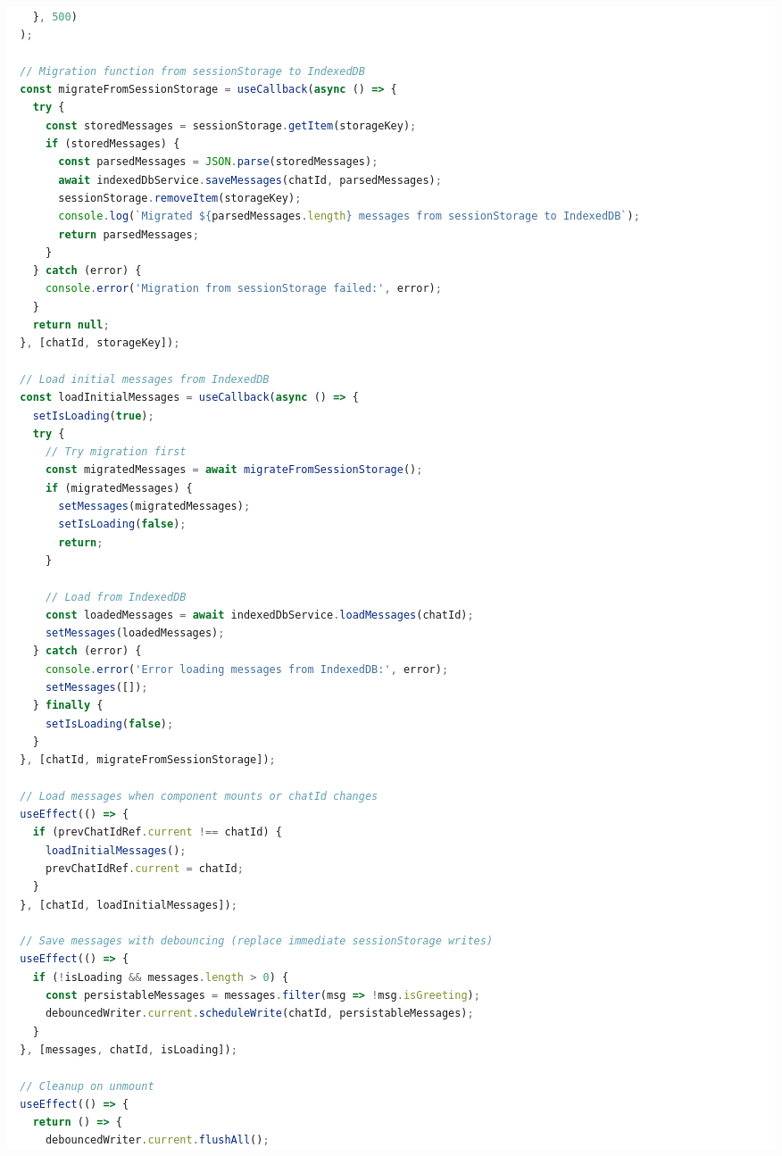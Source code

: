 ```javascript
    }, 500)
  );

  // Migration function from sessionStorage to IndexedDB
  const migrateFromSessionStorage = useCallback(async () => {
    try {
      const storedMessages = sessionStorage.getItem(storageKey);
      if (storedMessages) {
        const parsedMessages = JSON.parse(storedMessages);
        await indexedDbService.saveMessages(chatId, parsedMessages);
        sessionStorage.removeItem(storageKey);
        console.log(`Migrated ${parsedMessages.length} messages from sessionStorage to IndexedDB`);
        return parsedMessages;
      }
    } catch (error) {
      console.error('Migration from sessionStorage failed:', error);
    }
    return null;
  }, [chatId, storageKey]);

  // Load initial messages from IndexedDB
  const loadInitialMessages = useCallback(async () => {
    setIsLoading(true);
    try {
      // Try migration first
      const migratedMessages = await migrateFromSessionStorage();
      if (migratedMessages) {
        setMessages(migratedMessages);
        setIsLoading(false);
        return;
      }

      // Load from IndexedDB
      const loadedMessages = await indexedDbService.loadMessages(chatId);
      setMessages(loadedMessages);
    } catch (error) {
      console.error('Error loading messages from IndexedDB:', error);
      setMessages([]);
    } finally {
      setIsLoading(false);
    }
  }, [chatId, migrateFromSessionStorage]);

  // Load messages when component mounts or chatId changes
  useEffect(() => {
    if (prevChatIdRef.current !== chatId) {
      loadInitialMessages();
      prevChatIdRef.current = chatId;
    }
  }, [chatId, loadInitialMessages]);

  // Save messages with debouncing (replace immediate sessionStorage writes)
  useEffect(() => {
    if (!isLoading && messages.length > 0) {
      const persistableMessages = messages.filter(msg => !msg.isGreeting);
      debouncedWriter.current.scheduleWrite(chatId, persistableMessages);
    }
  }, [messages, chatId, isLoading]);

  // Cleanup on unmount
  useEffect(() => {
    return () => {
      debouncedWriter.current.flushAll();
```